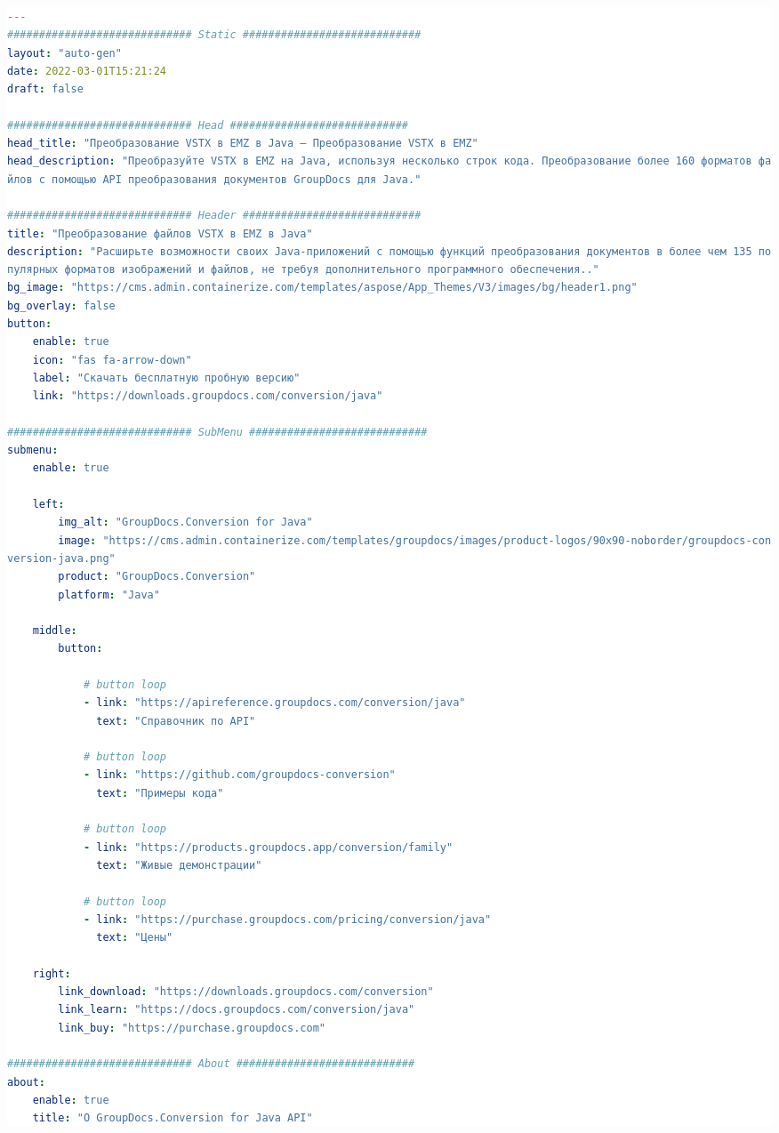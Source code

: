 ```yaml
---
############################# Static ############################
layout: "auto-gen"
date: 2022-03-01T15:21:24
draft: false

############################# Head ############################
head_title: "Преобразование VSTX в EMZ в Java — Преобразование VSTX в EMZ"
head_description: "Преобразуйте VSTX в EMZ на Java, используя несколько строк кода. Преобразование более 160 форматов файлов с помощью API преобразования документов GroupDocs для Java."

############################# Header ############################
title: "Преобразование файлов VSTX в EMZ в Java"
description: "Расширьте возможности своих Java-приложений с помощью функций преобразования документов в более чем 135 популярных форматов изображений и файлов, не требуя дополнительного программного обеспечения.."
bg_image: "https://cms.admin.containerize.com/templates/aspose/App_Themes/V3/images/bg/header1.png"
bg_overlay: false
button:
    enable: true
    icon: "fas fa-arrow-down"
    label: "Скачать бесплатную пробную версию"
    link: "https://downloads.groupdocs.com/conversion/java"

############################# SubMenu ############################
submenu:
    enable: true

    left:
        img_alt: "GroupDocs.Conversion for Java"
        image: "https://cms.admin.containerize.com/templates/groupdocs/images/product-logos/90x90-noborder/groupdocs-conversion-java.png"
        product: "GroupDocs.Conversion"
        platform: "Java"

    middle:
        button:

            # button loop
            - link: "https://apireference.groupdocs.com/conversion/java"
              text: "Справочник по API"

            # button loop
            - link: "https://github.com/groupdocs-conversion"
              text: "Примеры кода"

            # button loop
            - link: "https://products.groupdocs.app/conversion/family"
              text: "Живые демонстрации"

            # button loop
            - link: "https://purchase.groupdocs.com/pricing/conversion/java"
              text: "Цены"

    right:
        link_download: "https://downloads.groupdocs.com/conversion"
        link_learn: "https://docs.groupdocs.com/conversion/java"
        link_buy: "https://purchase.groupdocs.com"

############################# About ############################
about:
    enable: true
    title: "О GroupDocs.Conversion for Java API"
```